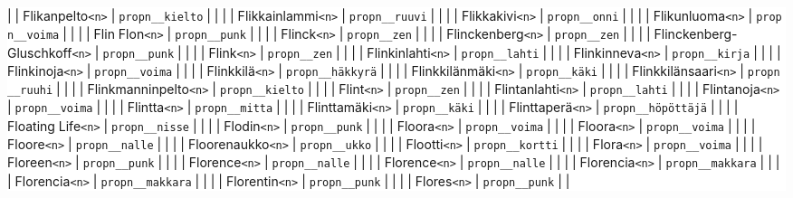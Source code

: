 |  | Flikanpelto`<n>` | `propn__kielto`  |  |
|  | Flikkainlammi`<n>` | `propn__ruuvi`  |  |
|  | Flikkakivi`<n>` | `propn__onni`  |  |
|  | Flikunluoma`<n>` | `propn__voima`  |  |
|  | Flin Flon`<n>` | `propn__punk`  |  |
|  | Flinck`<n>` | `propn__zen`  |  |
|  | Flinckenberg`<n>` | `propn__zen`  |  |
|  | Flinckenberg-Gluschkoff`<n>` | `propn__punk`  |  |
|  | Flink`<n>` | `propn__zen`  |  |
|  | Flinkinlahti`<n>` | `propn__lahti`  |  |
|  | Flinkinneva`<n>` | `propn__kirja`  |  |
|  | Flinkinoja`<n>` | `propn__voima`  |  |
|  | Flinkkilä`<n>` | `propn__häkkyrä`  |  |
|  | Flinkkilänmäki`<n>` | `propn__käki`  |  |
|  | Flinkkilänsaari`<n>` | `propn__ruuhi`  |  |
|  | Flinkmanninpelto`<n>` | `propn__kielto`  |  |
|  | Flint`<n>` | `propn__zen`  |  |
|  | Flintanlahti`<n>` | `propn__lahti`  |  |
|  | Flintanoja`<n>` | `propn__voima`  |  |
|  | Flintta`<n>` | `propn__mitta`  |  |
|  | Flinttamäki`<n>` | `propn__käki`  |  |
|  | Flinttaperä`<n>` | `propn__höpöttäjä`  |  |
|  | Floating Life`<n>` | `propn__nisse`  |  |
|  | Flodin`<n>` | `propn__punk`  |  |
|  | Floora`<n>` | `propn__voima`  |  |
|  | Floora`<n>` | `propn__voima`  |  |
|  | Floore`<n>` | `propn__nalle`  |  |
|  | Floorenaukko`<n>` | `propn__ukko`  |  |
|  | Flootti`<n>` | `propn__kortti`  |  |
|  | Flora`<n>` | `propn__voima`  |  |
|  | Floreen`<n>` | `propn__punk`  |  |
|  | Florence`<n>` | `propn__nalle`  |  |
|  | Florence`<n>` | `propn__nalle`  |  |
|  | Florencia`<n>` | `propn__makkara`  |  |
|  | Florencia`<n>` | `propn__makkara`  |  |
|  | Florentin`<n>` | `propn__punk`  |  |
|  | Flores`<n>` | `propn__punk`  |  |